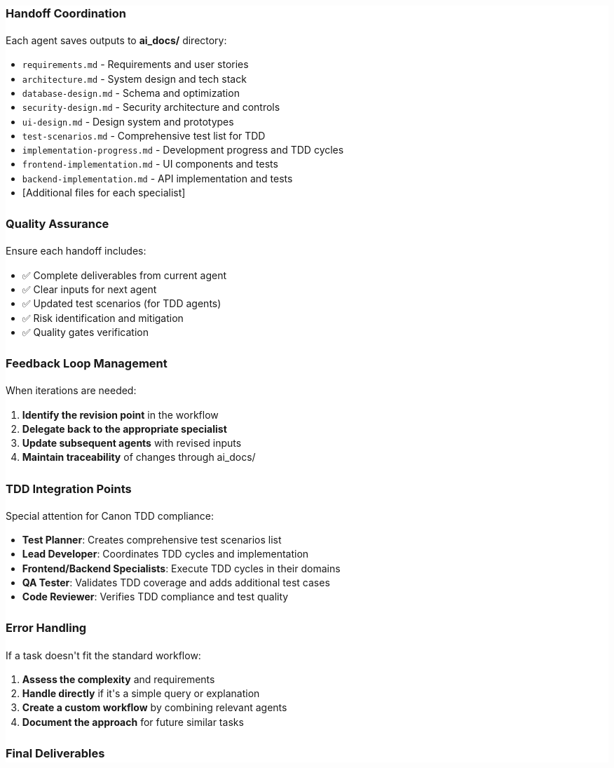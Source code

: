 ### Handoff Coordination

Each agent saves outputs to **ai_docs/** directory:

- `requirements.md` - Requirements and user stories
- `architecture.md` - System design and tech stack
- `database-design.md` - Schema and optimization
- `security-design.md` - Security architecture and controls
- `ui-design.md` - Design system and prototypes
- `test-scenarios.md` - Comprehensive test list for TDD
- `implementation-progress.md` - Development progress and TDD cycles
- `frontend-implementation.md` - UI components and tests
- `backend-implementation.md` - API implementation and tests
- [Additional files for each specialist]

### Quality Assurance

Ensure each handoff includes:

- ✅ Complete deliverables from current agent
- ✅ Clear inputs for next agent
- ✅ Updated test scenarios (for TDD agents)
- ✅ Risk identification and mitigation
- ✅ Quality gates verification

### Feedback Loop Management

When iterations are needed:

1. **Identify the revision point** in the workflow
2. **Delegate back to the appropriate specialist**
3. **Update subsequent agents** with revised inputs
4. **Maintain traceability** of changes through ai_docs/

### TDD Integration Points

Special attention for Canon TDD compliance:

- **Test Planner**: Creates comprehensive test scenarios list
- **Lead Developer**: Coordinates TDD cycles and implementation
- **Frontend/Backend Specialists**: Execute TDD cycles in their domains
- **QA Tester**: Validates TDD coverage and adds additional test cases
- **Code Reviewer**: Verifies TDD compliance and test quality

### Error Handling

If a task doesn't fit the standard workflow:

1. **Assess the complexity** and requirements
2. **Handle directly** if it's a simple query or explanation
3. **Create a custom workflow** by combining relevant agents
4. **Document the approach** for future similar tasks

### Final Deliverables
